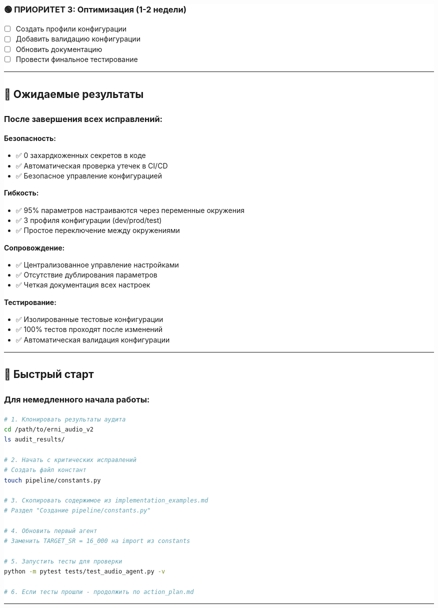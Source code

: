 ### 🟢 ПРИОРИТЕТ 3: Оптимизация (1-2 недели)
- [ ] Создать профили конфигурации
- [ ] Добавить валидацию конфигурации  
- [ ] Обновить документацию
- [ ] Провести финальное тестирование

---

## 🎯 Ожидаемые результаты

### После завершения всех исправлений:

**Безопасность:**
- ✅ 0 захардкоженных секретов в коде
- ✅ Автоматическая проверка утечек в CI/CD
- ✅ Безопасное управление конфигурацией

**Гибкость:**
- ✅ 95% параметров настраиваются через переменные окружения
- ✅ 3 профиля конфигурации (dev/prod/test)
- ✅ Простое переключение между окружениями

**Сопровождение:**
- ✅ Централизованное управление настройками
- ✅ Отсутствие дублирования параметров
- ✅ Четкая документация всех настроек

**Тестирование:**
- ✅ Изолированные тестовые конфигурации
- ✅ 100% тестов проходят после изменений
- ✅ Автоматическая валидация конфигурации

---

## 🚀 Быстрый старт

### Для немедленного начала работы:

```bash
# 1. Клонировать результаты аудита
cd /path/to/erni_audio_v2
ls audit_results/

# 2. Начать с критических исправлений
# Создать файл констант
touch pipeline/constants.py

# 3. Скопировать содержимое из implementation_examples.md
# Раздел "Создание pipeline/constants.py"

# 4. Обновить первый агент
# Заменить TARGET_SR = 16_000 на import из constants

# 5. Запустить тесты для проверки
python -m pytest tests/test_audio_agent.py -v

# 6. Если тесты прошли - продолжить по action_plan.md
```

---